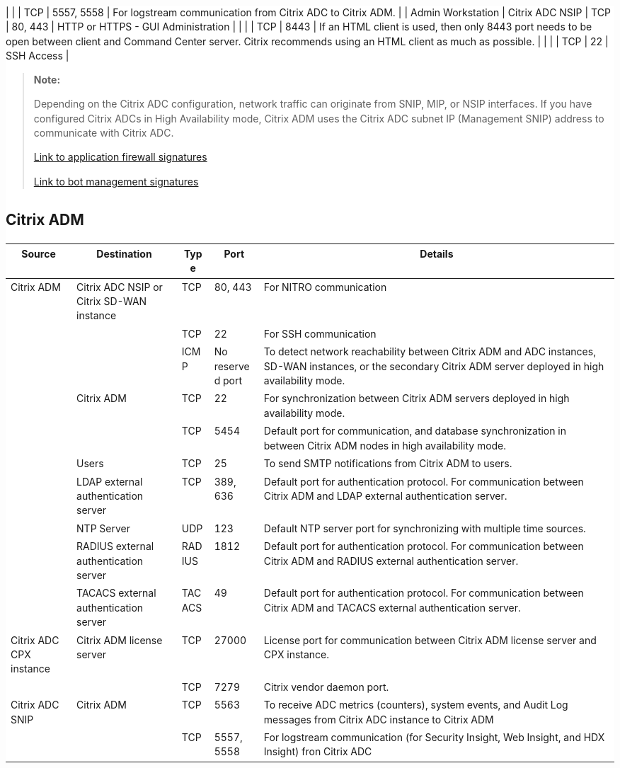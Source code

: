 |                   |                                              | TCP      | 5557, 5558      | For logstream communication from Citrix ADC to Citrix ADM.                                                                                                            |
| Admin Workstation | Citrix ADC NSIP                              | TCP      | 80, 443         | HTTP or HTTPS - GUI Administration                                                                                                                                    |
|                   |                                              | TCP      | 8443            | If an HTML client is used, then only 8443 port needs to be open between client and Command Center server. Citrix recommends using an HTML client as much as possible. |
|                   |                                              | TCP      | 22              | SSH Access                                                                                                                                                            |

  >**Note:**
  >
  >Depending on the Citrix ADC configuration, network traffic can originate from SNIP, MIP, or NSIP interfaces.
  >If you have configured Citrix ADCs in High Availability mode, Citrix ADM uses the Citrix ADC subnet IP (Management SNIP) address to communicate with Citrix ADC.
  >
  >[Link to application firewall signatures](https://s3.amazonaws.com/NSAppFwSignatures/SignaturesMapping.xml)
  >
  >[Link to bot management signatures](https://nsbotsignatures.s3.amazonaws.com/BotSignatureMapping.json)

## Citrix ADM

| Source                  | Destination                               | Type   | Port             | Details                                                                                                                                                       |
| ----------------------- | ----------------------------------------- | ------ | ---------------- | ------------------------------------------------------------------------------------------------------------------------------------------------------------- |
| Citrix ADM              | Citrix ADC NSIP or Citrix SD-WAN instance | TCP    | 80, 443          | For NITRO communication                                                                                                                                       |
|                         |                                           | TCP    | 22               | For SSH communication                                                                                                                                         |
|                         |                                           | ICMP   | No reserved port | To detect network reachability between Citrix ADM and ADC instances, SD-WAN instances, or the secondary Citrix ADM server deployed in high availability mode. |
|                         | Citrix ADM                                | TCP    | 22               | For synchronization between Citrix ADM servers deployed in high availability mode.                                                                            |
|                         |                                           | TCP    | 5454             | Default port for communication, and database synchronization in between Citrix ADM nodes in high availability mode.                                           |
|                         | Users                                     | TCP    | 25               | To send SMTP notifications from Citrix ADM to users.                                                                                                          |
|                         | LDAP external authentication server       | TCP    | 389, 636         | Default port for authentication protocol. For communication between Citrix ADM and LDAP external authentication server.                                       |
|                         | NTP Server                                | UDP    | 123              | Default NTP server port for synchronizing with multiple time sources.                                                                                         |
|                         | RADIUS external authentication server     | RADIUS | 1812             | Default port for authentication protocol. For communication between Citrix ADM and RADIUS external authentication server.                                     |
|                         | TACACS external authentication server     | TACACS | 49               | Default port for authentication protocol. For communication between Citrix ADM and TACACS external authentication server.                                     |
| Citrix ADC CPX instance | Citrix ADM license server                 | TCP    | 27000            | License port for communication between Citrix ADM license server and CPX instance.                                                                            |
|                         |                                           | TCP    | 7279             | Citrix vendor daemon port.                                                                                                                                    |
| Citrix ADC SNIP         | Citrix ADM                                | TCP    | 5563             | To receive ADC metrics (counters), system events, and Audit Log messages from Citrix ADC instance to Citrix ADM                                               |
|                         |                                           | TCP    | 5557, 5558       | For logstream communication (for Security Insight, Web Insight, and HDX Insight) fron Citrix ADC                                                              |